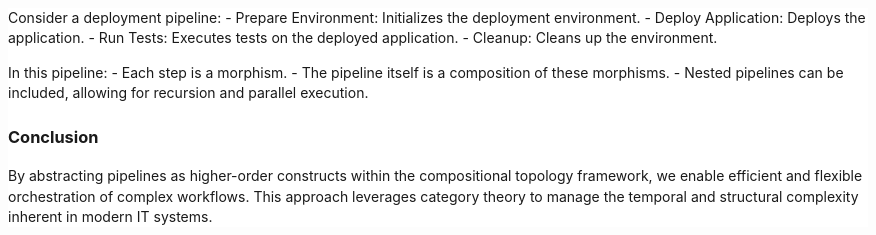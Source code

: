 Consider a deployment pipeline:
    - Prepare Environment: Initializes the deployment environment.
    - Deploy Application: Deploys the application.
    - Run Tests: Executes tests on the deployed application.
    - Cleanup: Cleans up the environment.

In this pipeline:
    - Each step is a morphism.
    - The pipeline itself is a composition of these morphisms.
    - Nested pipelines can be included, allowing for recursion and parallel execution.

### Conclusion
By abstracting pipelines as higher-order constructs within the compositional topology framework, we enable efficient and flexible orchestration of complex workflows. This approach leverages category theory to manage the temporal and structural complexity inherent in modern IT systems.

